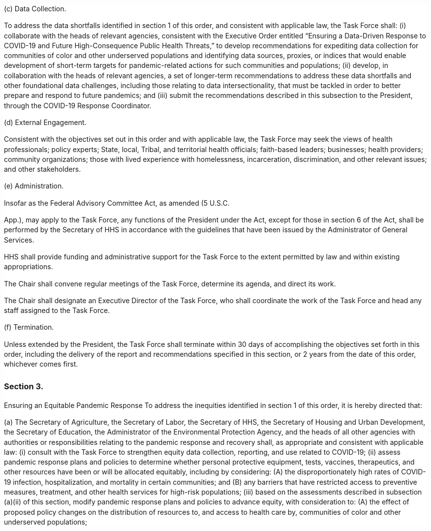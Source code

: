 (c) Data Collection.

To address the data shortfalls identified in section 1 of this order, and consistent with applicable law, the Task Force shall:
    (i) collaborate with the heads of relevant agencies, consistent with the Executive Order entitled “Ensuring a Data-Driven Response to COVID-19 and Future High-Consequence Public Health Threats,” to develop recommendations for expediting data collection for communities of color and other underserved populations and identifying data sources, proxies, or indices that would enable development of short-term targets for pandemic-related actions for such communities and populations;
    (ii) develop, in collaboration with the heads of relevant agencies, a set of longer-term recommendations to address these data shortfalls and other foundational data challenges, including those relating to data intersectionality, that must be tackled in order to better prepare and respond to future pandemics; and
    (iii) submit the recommendations described in this subsection to the President, through the COVID-19 Response Coordinator.

(d) External Engagement.

Consistent with the objectives set out in this order and with applicable law, the Task Force may seek the views of health professionals; policy experts; State, local, Tribal, and territorial health officials; faith-based leaders; businesses; health providers; community organizations; those with lived experience with homelessness, incarceration, discrimination, and other relevant issues; and other stakeholders.

(e) Administration.

Insofar as the Federal Advisory Committee Act, as amended (5 U.S.C.

App.), may apply to the Task Force, any functions of the President under the Act, except for those in section 6 of the Act, shall be performed by the Secretary of HHS in accordance with the guidelines that have been issued by the Administrator of General Services.

HHS shall 
provide funding and administrative support for the Task Force to the extent permitted by law and within existing appropriations.

The Chair shall convene regular meetings of the Task Force, determine its agenda, and direct its work.

The Chair shall designate an Executive Director of the Task Force, who shall coordinate the work of the Task Force and head any staff assigned to the Task Force.

(f) Termination.

Unless extended by the President, the Task Force shall terminate within 30 days of accomplishing the objectives set forth in this order, including the delivery of the report and recommendations specified in this section, or 2 years from the date of this order, whichever comes first.
### Section 3.

Ensuring an Equitable Pandemic Response
To address the inequities identified in section 1 of this order, it is hereby directed that:

(a) The Secretary of Agriculture, the Secretary of Labor, the Secretary of HHS, the Secretary of Housing and Urban Development, the Secretary of Education, the Administrator of the Environmental Protection Agency, and the heads of all other agencies with authorities or responsibilities relating to the pandemic response and recovery shall, as appropriate and consistent with applicable law:
    (i) consult with the Task Force to strengthen equity data collection, reporting, and use related to COVID-19;
    (ii) assess pandemic response plans and policies to determine whether personal protective equipment, tests, vaccines, therapeutics, and other resources have been or will be allocated equitably, including by considering:
(A) the disproportionately high rates of COVID-19 infection, hospitalization, and mortality in certain communities; and
(B) any barriers that have restricted access to preventive measures, treatment, and other health services for high-risk populations;
    (iii) based on the assessments described in subsection (a)(ii) of this section, modify pandemic response plans and policies to advance equity, with consideration to:
(A) the effect of proposed policy changes on the distribution of resources to, and access to health care by, communities of color and other underserved populations;